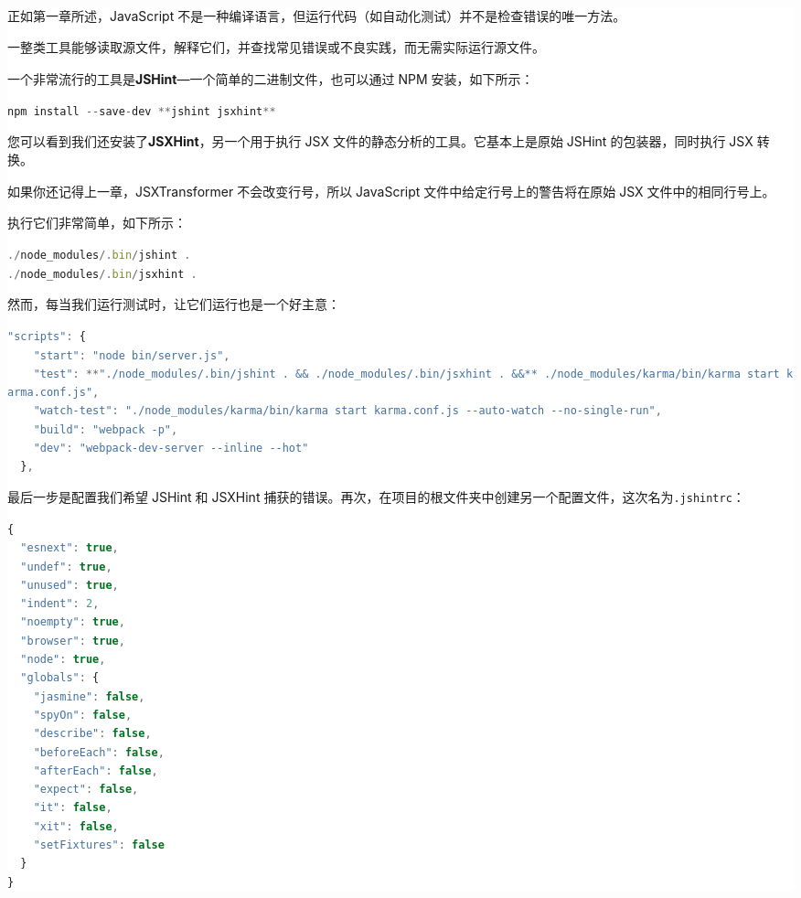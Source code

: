 正如第一章所述，JavaScript 不是一种编译语言，但运行代码（如自动化测试）并不是检查错误的唯一方法。

一整类工具能够读取源文件，解释它们，并查找常见错误或不良实践，而无需实际运行源文件。

一个非常流行的工具是**JSHint**—一个简单的二进制文件，也可以通过 NPM 安装，如下所示：

```js
npm install --save-dev **jshint jsxhint**

```

您可以看到我们还安装了**JSXHint**，另一个用于执行 JSX 文件的静态分析的工具。它基本上是原始 JSHint 的包装器，同时执行 JSX 转换。

如果你还记得上一章，JSXTransformer 不会改变行号，所以 JavaScript 文件中给定行号上的警告将在原始 JSX 文件中的相同行号上。

执行它们非常简单，如下所示：

```js
./node_modules/.bin/jshint .
./node_modules/.bin/jsxhint .
```

然而，每当我们运行测试时，让它们运行也是一个好主意：

```js
"scripts": {
    "start": "node bin/server.js",
    "test": **"./node_modules/.bin/jshint . && ./node_modules/.bin/jsxhint . &&** ./node_modules/karma/bin/karma start karma.conf.js",
    "watch-test": "./node_modules/karma/bin/karma start karma.conf.js --auto-watch --no-single-run",
    "build": "webpack -p",
    "dev": "webpack-dev-server --inline --hot"
  },
```

最后一步是配置我们希望 JSHint 和 JSXHint 捕获的错误。再次，在项目的根文件夹中创建另一个配置文件，这次名为`.jshintrc`：

```js
{
  "esnext": true,
  "undef": true,
  "unused": true,
  "indent": 2,
  "noempty": true,
  "browser": true,
  "node": true,
  "globals": {
    "jasmine": false,
    "spyOn": false,
    "describe": false,
    "beforeEach": false,
    "afterEach": false,
    "expect": false,
    "it": false,
    "xit": false,
    "setFixtures": false
  }
}
```
